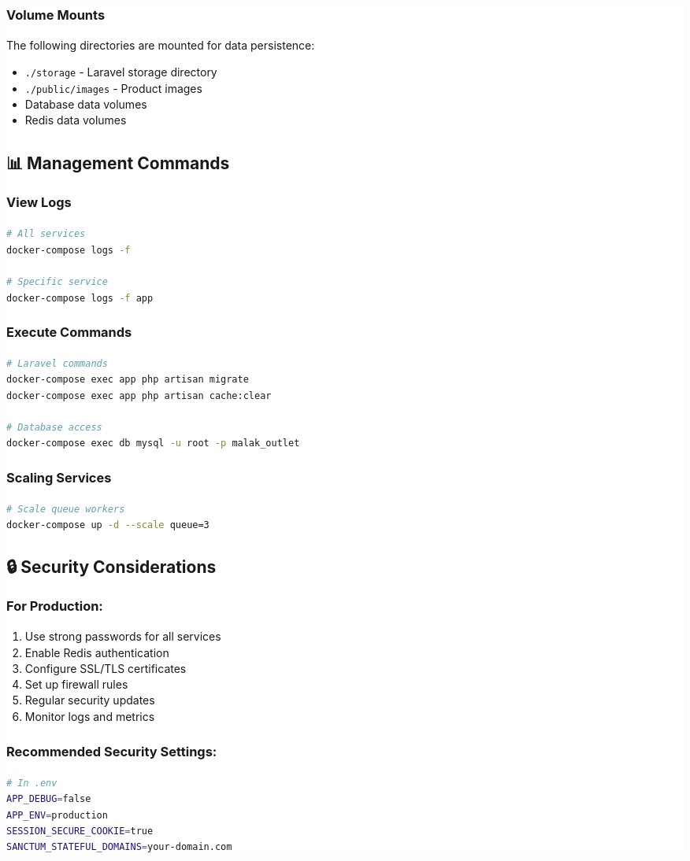 ### Volume Mounts

The following directories are mounted for data persistence:
- `./storage` - Laravel storage directory
- `./public/images` - Product images
- Database data volumes
- Redis data volumes

## 📊 Management Commands

### View Logs
```bash
# All services
docker-compose logs -f

# Specific service
docker-compose logs -f app
```

### Execute Commands
```bash
# Laravel commands
docker-compose exec app php artisan migrate
docker-compose exec app php artisan cache:clear

# Database access
docker-compose exec db mysql -u root -p malak_outlet
```

### Scaling Services
```bash
# Scale queue workers
docker-compose up -d --scale queue=3
```

## 🔒 Security Considerations

### For Production:
1. Use strong passwords for all services
2. Enable Redis authentication
3. Configure SSL/TLS certificates
4. Set up firewall rules
5. Regular security updates
6. Monitor logs and metrics

### Recommended Security Settings:
```bash
# In .env
APP_DEBUG=false
APP_ENV=production
SESSION_SECURE_COOKIE=true
SANCTUM_STATEFUL_DOMAINS=your-domain.com
```
